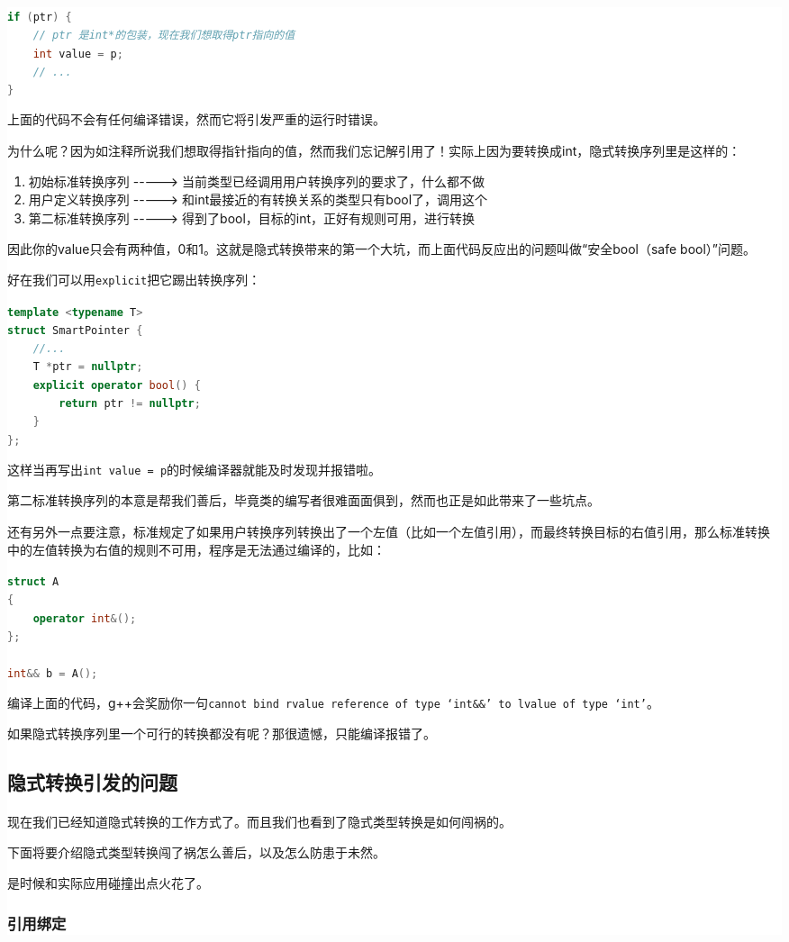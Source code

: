 ```c++
if (ptr) {
    // ptr 是int*的包装，现在我们想取得ptr指向的值
    int value = p;
    // ...
}
```

上面的代码不会有任何编译错误，然而它将引发严重的运行时错误。

为什么呢？因为如注释所说我们想取得指针指向的值，然而我们忘记解引用了！实际上因为要转换成int，隐式转换序列里是这样的：

1. 初始标准转换序列  ----->  当前类型已经调用用户转换序列的要求了，什么都不做
2. 用户定义转换序列  ----->  和int最接近的有转换关系的类型只有bool了，调用这个
3. 第二标准转换序列  ----->  得到了bool，目标的int，正好有规则可用，进行转换

因此你的value只会有两种值，0和1。这就是隐式转换带来的第一个大坑，而上面代码反应出的问题叫做“安全bool（safe bool）”问题。

好在我们可以用`explicit`把它踢出转换序列：

```c++
template <typename T>
struct SmartPointer {
    //...
    T *ptr = nullptr;
    explicit operator bool() {
        return ptr != nullptr;
    }
};
```

这样当再写出`int value = p`的时候编译器就能及时发现并报错啦。

第二标准转换序列的本意是帮我们善后，毕竟类的编写者很难面面俱到，然而也正是如此带来了一些坑点。

还有另外一点要注意，标准规定了如果用户转换序列转换出了一个左值（比如一个左值引用），而最终转换目标的右值引用，那么标准转换中的左值转换为右值的规则不可用，程序是无法通过编译的，比如：

```c++
struct A
{
    operator int&();
};

int&& b = A();
```

编译上面的代码，g++会奖励你一句`cannot bind rvalue reference of type ‘int&&’ to lvalue of type ‘int’`。

如果隐式转换序列里一个可行的转换都没有呢？那很遗憾，只能编译报错了。

## 隐式转换引发的问题

现在我们已经知道隐式转换的工作方式了。而且我们也看到了隐式类型转换是如何闯祸的。

下面将要介绍隐式类型转换闯了祸怎么善后，以及怎么防患于未然。

是时候和实际应用碰撞出点火花了。

### 引用绑定

